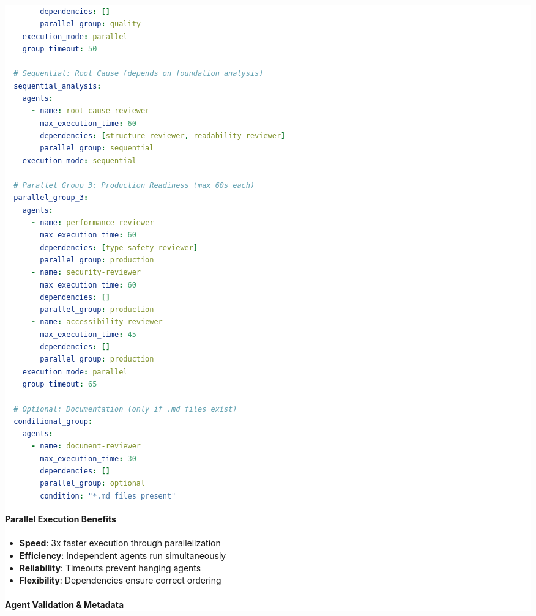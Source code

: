 ```yaml
        dependencies: []
        parallel_group: quality
    execution_mode: parallel
    group_timeout: 50

  # Sequential: Root Cause (depends on foundation analysis)
  sequential_analysis:
    agents:
      - name: root-cause-reviewer
        max_execution_time: 60
        dependencies: [structure-reviewer, readability-reviewer]
        parallel_group: sequential
    execution_mode: sequential

  # Parallel Group 3: Production Readiness (max 60s each)
  parallel_group_3:
    agents:
      - name: performance-reviewer
        max_execution_time: 60
        dependencies: [type-safety-reviewer]
        parallel_group: production
      - name: security-reviewer
        max_execution_time: 60
        dependencies: []
        parallel_group: production
      - name: accessibility-reviewer
        max_execution_time: 45
        dependencies: []
        parallel_group: production
    execution_mode: parallel
    group_timeout: 65

  # Optional: Documentation (only if .md files exist)
  conditional_group:
    agents:
      - name: document-reviewer
        max_execution_time: 30
        dependencies: []
        parallel_group: optional
        condition: "*.md files present"
```

#### Parallel Execution Benefits

- **Speed**: 3x faster execution through parallelization
- **Efficiency**: Independent agents run simultaneously
- **Reliability**: Timeouts prevent hanging agents
- **Flexibility**: Dependencies ensure correct ordering

#### Agent Validation & Metadata
